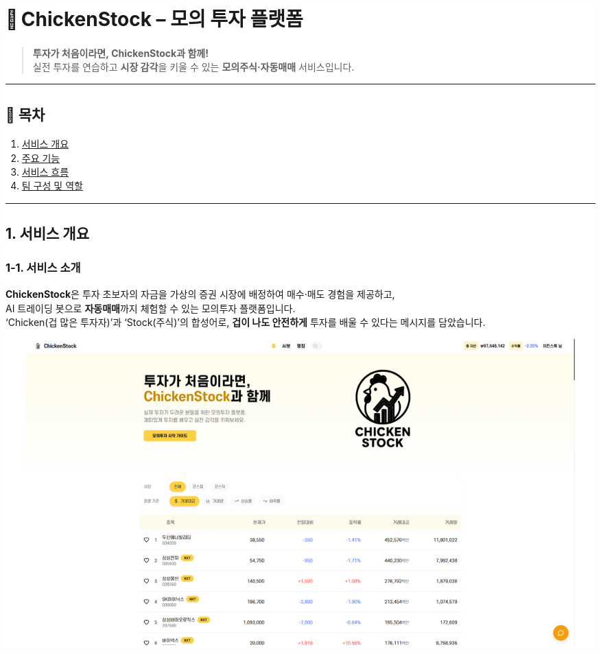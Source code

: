 
# 🐔 ChickenStock – 모의 투자 플랫폼

> **투자가 처음이라면, ChickenStock과 함께!**  
> 실전 투자를 연습하고 **시장 감각**을 키울 수 있는 **모의주식·자동매매** 서비스입니다.

---

## 📑 목차
1. [서비스 개요](#1-서비스-개요)  
2. [주요 기능](#2-주요-기능)  
3. [서비스 흐름](#3-서비스-흐름)  
4. [팀 구성 및 역할](#4-팀-구성-및-역할)

---

## 1. 서비스 개요
### 1‑1. 서비스 소개
**ChickenStock**은 투자 초보자의 자금을 가상의 증권 시장에 배정하여 매수·매도 경험을 제공하고,<br>
AI 트레이딩 봇으로 **자동매매**까지 체험할 수 있는 모의투자 플랫폼입니다.  
‘Chicken(겁 많은 투자자)’과 ‘Stock(주식)’의 합성어로, **겁이 나도 안전하게** 투자를 배울 수 있다는 메시지를 담았습니다.

<p align="center">
  <img src="./images/메인페이지.png" alt="메인 페이지" width="800"/>
</p>
